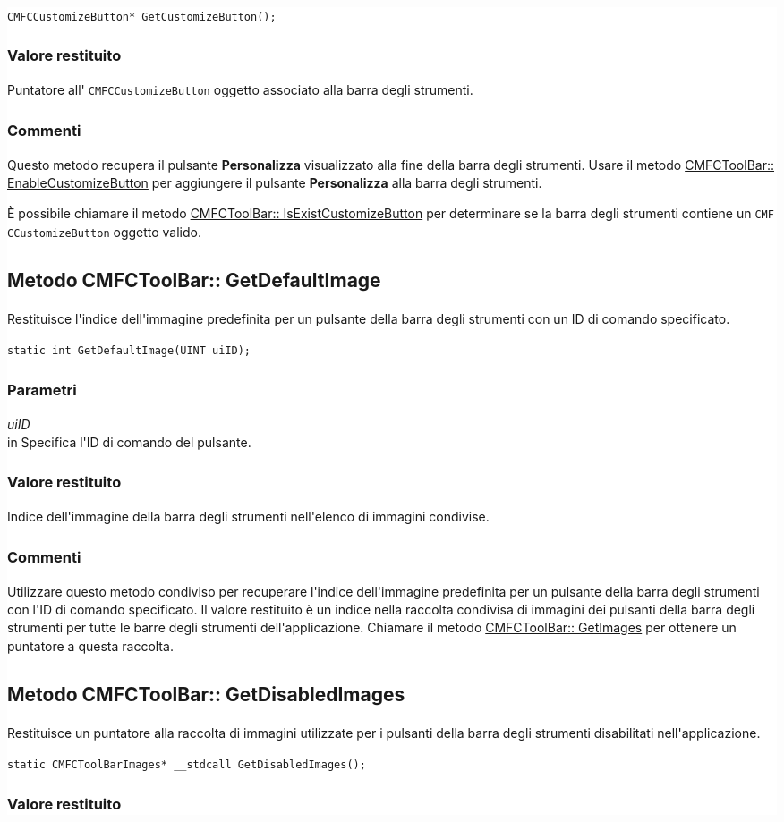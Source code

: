 ```
CMFCCustomizeButton* GetCustomizeButton();
```

### <a name="return-value"></a>Valore restituito

Puntatore all' `CMFCCustomizeButton` oggetto associato alla barra degli strumenti.

### <a name="remarks"></a>Commenti

Questo metodo recupera il pulsante **Personalizza** visualizzato alla fine della barra degli strumenti. Usare il metodo [CMFCToolBar:: EnableCustomizeButton](#enablecustomizebutton) per aggiungere il pulsante **Personalizza** alla barra degli strumenti.

È possibile chiamare il metodo [CMFCToolBar:: IsExistCustomizeButton](#isexistcustomizebutton) per determinare se la barra degli strumenti contiene un `CMFCCustomizeButton` oggetto valido.

## <a name="cmfctoolbargetdefaultimage"></a><a name="getdefaultimage"></a> Metodo CMFCToolBar:: GetDefaultImage

Restituisce l'indice dell'immagine predefinita per un pulsante della barra degli strumenti con un ID di comando specificato.

```
static int GetDefaultImage(UINT uiID);
```

### <a name="parameters"></a>Parametri

*uiID*<br/>
in Specifica l'ID di comando del pulsante.

### <a name="return-value"></a>Valore restituito

Indice dell'immagine della barra degli strumenti nell'elenco di immagini condivise.

### <a name="remarks"></a>Commenti

Utilizzare questo metodo condiviso per recuperare l'indice dell'immagine predefinita per un pulsante della barra degli strumenti con l'ID di comando specificato. Il valore restituito è un indice nella raccolta condivisa di immagini dei pulsanti della barra degli strumenti per tutte le barre degli strumenti dell'applicazione. Chiamare il metodo [CMFCToolBar:: GetImages](#getimages) per ottenere un puntatore a questa raccolta.

## <a name="cmfctoolbargetdisabledimages"></a><a name="getdisabledimages"></a> Metodo CMFCToolBar:: GetDisabledImages

Restituisce un puntatore alla raccolta di immagini utilizzate per i pulsanti della barra degli strumenti disabilitati nell'applicazione.

```
static CMFCToolBarImages* __stdcall GetDisabledImages();
```

### <a name="return-value"></a>Valore restituito

